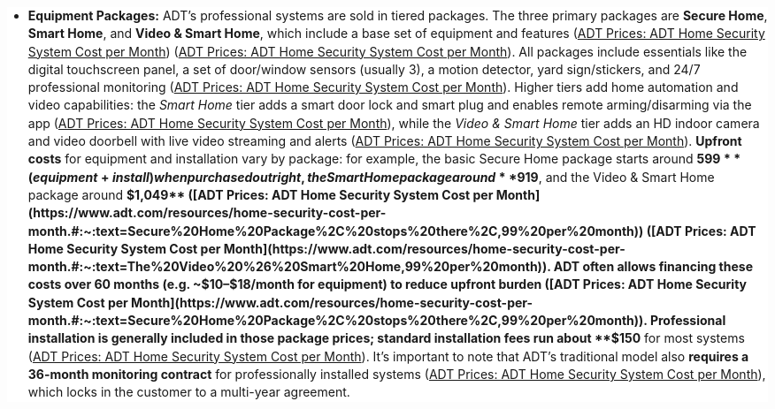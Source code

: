 - **Equipment Packages:** ADT’s professional systems are sold in tiered packages. The three primary packages are **Secure Home**, **Smart Home**, and **Video & Smart Home**, which include a base set of equipment and features ([ADT Prices: ADT Home Security System Cost per Month](https://www.adt.com/resources/home-security-cost-per-month.#:~:text=Types%20of%20ADT%20Prices%20and,Packages%3A%20An%20Overview)) ([ADT Prices: ADT Home Security System Cost per Month](https://www.adt.com/resources/home-security-cost-per-month.#:~:text=The%20Smart%20Home%20Package%20includes,99%20per%20month)). All packages include essentials like the digital touchscreen panel, a set of door/window sensors (usually 3), a motion detector, yard sign/stickers, and 24/7 professional monitoring ([ADT Prices: ADT Home Security System Cost per Month](https://www.adt.com/resources/home-security-cost-per-month.#:~:text=All%20packages%20include%20the%20following,basics)). Higher tiers add home automation and video capabilities: the *Smart Home* tier adds a smart door lock and smart plug and enables remote arming/disarming via the app ([ADT Prices: ADT Home Security System Cost per Month](https://www.adt.com/resources/home-security-cost-per-month.#:~:text=The%20Smart%20Home%20Package%20includes,99%20per%20month)), while the *Video & Smart Home* tier adds an HD indoor camera and video doorbell with live video streaming and alerts ([ADT Prices: ADT Home Security System Cost per Month](https://www.adt.com/resources/home-security-cost-per-month.#:~:text=The%20Video%20%26%20Smart%20Home,99%20per%20month)). **Upfront costs** for equipment and installation vary by package: for example, the basic Secure Home package starts around **$599** (equipment + install) when purchased outright, the Smart Home package around **$919**, and the Video & Smart Home package around **$1,049** ([ADT Prices: ADT Home Security System Cost per Month](https://www.adt.com/resources/home-security-cost-per-month.#:~:text=Secure%20Home%20Package%2C%20stops%20there%2C,99%20per%20month)) ([ADT Prices: ADT Home Security System Cost per Month](https://www.adt.com/resources/home-security-cost-per-month.#:~:text=The%20Video%20%26%20Smart%20Home,99%20per%20month)). ADT often allows financing these costs over 60 months (e.g. ~$10–$18/month for equipment) to reduce upfront burden ([ADT Prices: ADT Home Security System Cost per Month](https://www.adt.com/resources/home-security-cost-per-month.#:~:text=Secure%20Home%20Package%2C%20stops%20there%2C,99%20per%20month)). Professional installation is generally included in those package prices; standard installation fees run about **$150** for most systems ([ADT Prices: ADT Home Security System Cost per Month](https://www.adt.com/resources/home-security-cost-per-month.#:~:text=Monitoring%20monthly%20is%20usually%20tied,monitoring%20for%20one%20easy%20payment)). It’s important to note that ADT’s traditional model also **requires a 36-month monitoring contract** for professionally installed systems ([ADT Prices: ADT Home Security System Cost per Month](https://www.adt.com/resources/home-security-cost-per-month.#:~:text=Monitoring%20monthly%20is%20usually%20tied,monitoring%20for%20one%20easy%20payment)), which locks in the customer to a multi-year agreement.
